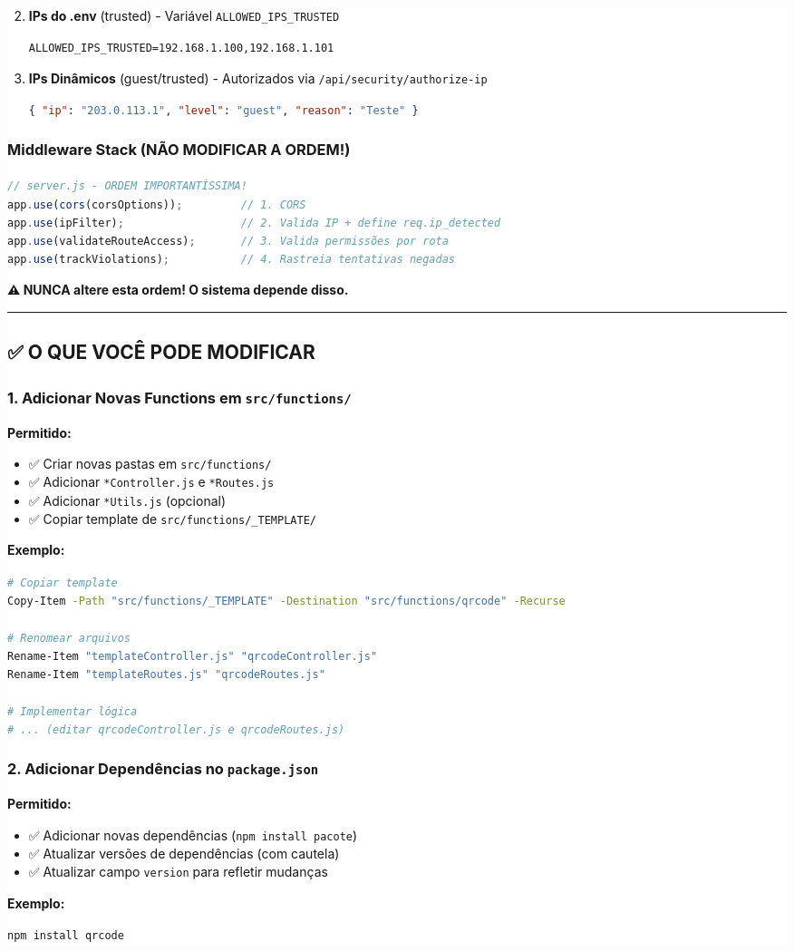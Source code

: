 2. **IPs do .env** (trusted) - Variável `ALLOWED_IPS_TRUSTED`
   ```env
   ALLOWED_IPS_TRUSTED=192.168.1.100,192.168.1.101
   ```

3. **IPs Dinâmicos** (guest/trusted) - Autorizados via `/api/security/authorize-ip`
   ```json
   { "ip": "203.0.113.1", "level": "guest", "reason": "Teste" }
   ```

### Middleware Stack (NÃO MODIFICAR A ORDEM!)

```javascript
// server.js - ORDEM IMPORTANTÍSSIMA!
app.use(cors(corsOptions));         // 1. CORS
app.use(ipFilter);                  // 2. Valida IP + define req.ip_detected
app.use(validateRouteAccess);       // 3. Valida permissões por rota
app.use(trackViolations);           // 4. Rastreia tentativas negadas
```

**⚠️ NUNCA altere esta ordem! O sistema depende disso.**

---

## ✅ O QUE VOCÊ PODE MODIFICAR

### 1. Adicionar Novas Functions em `src/functions/`

**Permitido:**
- ✅ Criar novas pastas em `src/functions/`
- ✅ Adicionar `*Controller.js` e `*Routes.js`
- ✅ Adicionar `*Utils.js` (opcional)
- ✅ Copiar template de `src/functions/_TEMPLATE/`

**Exemplo:**
```bash
# Copiar template
Copy-Item -Path "src/functions/_TEMPLATE" -Destination "src/functions/qrcode" -Recurse

# Renomear arquivos
Rename-Item "templateController.js" "qrcodeController.js"
Rename-Item "templateRoutes.js" "qrcodeRoutes.js"

# Implementar lógica
# ... (editar qrcodeController.js e qrcodeRoutes.js)
```

### 2. Adicionar Dependências no `package.json`

**Permitido:**
- ✅ Adicionar novas dependências (`npm install pacote`)
- ✅ Atualizar versões de dependências (com cautela)
- ✅ Atualizar campo `version` para refletir mudanças

**Exemplo:**
```bash
npm install qrcode
```
